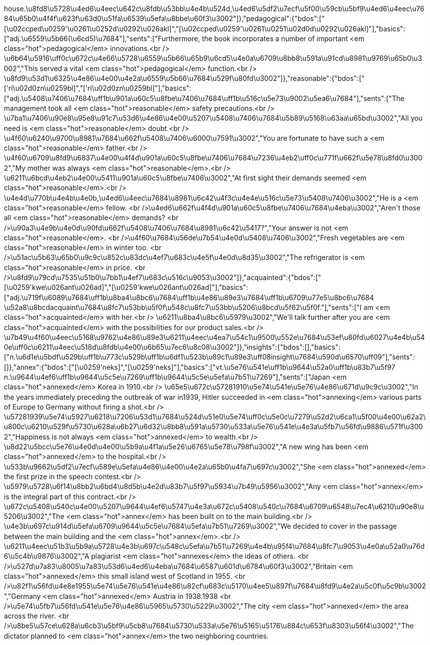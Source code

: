 house.\u8fd8\u5728\u4ed6\u4eec\u642c\u8fdb\u53bb\u4e4b\u524d,\u4ed6\u5df2\u7ecf\u5f00\u59cb\u5bf9\u4ed6\u4eec\u7684\u65b0\u4f4f\u623f\u63d0\u51fa\u6539\u5efa\u8bbe\u60f3\u3002"]},"pedagogical":{"bdos":["[\u02ccped\u0259'\u0261\u0252d\u0292\u026akl]","[\u02ccped\u0259'\u0261\u0251\u02d0d\u0292\u026akl]"],"basics":["adj.\u6559\u5b66(\u6cd5)\u7684"],"sents":["Furthermore, the book incorporates a number of important <em class=\"hot\">pedagogical<\/em> innovations.<br \/> \u6b64\u5916\uff0c\u672c\u4e66\u5728\u6559\u5b66\u65b9\u6cd5\u4e0a\u6709\u8bb8\u591a\u91cd\u8981\u9769\u65b0\u3002","This served a vital <em class=\"hot\">pedagogical<\/em> function.<br \/> \u8fd9\u53d1\u6325\u4e86\u4e00\u4e2a\u6559\u5b66\u7684\u529f\u80fd\u3002"]},"reasonable":{"bdos":["['ri\u02d0zn\u0259bl]","['ri\u02d0zn\u0259bl]"],"basics":["adj.\u5408\u7406\u7684\uff1b\u901a\u60c5\u8fbe\u7406\u7684\uff1b\u516c\u5e73\u9002\u5ea6\u7684"],"sents":["The management took all <em class=\"hot\">reasonable<\/em> safety precautions.<br \/> \u7ba1\u7406\u90e8\u95e8\u91c7\u53d6\u4e86\u4e00\u5207\u5408\u7406\u7684\u5b89\u5168\u63aa\u65bd\u3002","All you need is <em class=\"hot\">reasonable<\/em> doubt.<br \/> \u4f60\u6240\u9700\u8981\u7684\u662f\u5408\u7406\u6000\u7591\u3002","You are fortunate to have such a <em class=\"hot\">reasonable<\/em> father.<br \/> \u4f60\u6709\u8fd9\u6837\u4e00\u4f4d\u901a\u60c5\u8fbe\u7406\u7684\u7236\u4eb2\uff0c\u771f\u662f\u5e78\u8fd0\u3002","My mother was always <em class=\"hot\">reasonable<\/em>.<br \/> \u6211\u6bcd\u4eb2\u4e00\u5411\u901a\u60c5\u8fbe\u7406\u3002","At first sight their demands seemed <em class=\"hot\">reasonable<\/em>.<br \/> \u4e4d\u770b\u4e4b\u4e0b,\u4ed6\u4eec\u7684\u8981\u6c42\u4f3c\u4e4e\u516c\u5e73\u5408\u7406\u3002","He is a <em class=\"hot\">reasonable<\/em> fellow.     <br \/>\u4ed6\u662f\u4f4d\u901a\u60c5\u8fbe\u7406\u7684\u4eba\u3002","Aren't those all <em class=\"hot\">reasonable<\/em> demands?     <br \/>\u90a3\u4e9b\u4e0d\u90fd\u662f\u5408\u7406\u7684\u8981\u6c42\u5417?","Your answer is not <em class=\"hot\">reasonable<\/em>.     <br \/>\u4f60\u7684\u56de\u7b54\u4e0d\u5408\u7406\u3002","Fresh vegetables are <em class=\"hot\">reasonable<\/em> in winter too.     <br \/>\u51ac\u5b63\u65b0\u9c9c\u852c\u83dc\u4ef7\u683c\u4e5f\u4e0d\u8d35\u3002","The refrigerator is <em class=\"hot\">reasonable<\/em> in price.     <br \/>\u8fd9\u79cd\u7535\u51b0\u7bb1\u4ef7\u683c\u516c\u9053\u3002"]},"acquainted":{"bdos":["[\u0259'kwe\u026ant\u026ad]","[\u0259'kwe\u026ant\u026ad]"],"basics":["adj.\u719f\u6089\u7684\uff1b\u8ba4\u8bc6\u7684\uff1b\u4e86\u89e3\u7684\uff1b\u6709\u77e5\u8bc6\u7684 \u52a8\u8bcdacquaint\u7684\u8fc7\u53bb\u5f0f\u548c\u8fc7\u53bb\u5206\u8bcd\u5f62\u5f0f."],"sents":["I am <em class=\"hot\">acquainted<\/em> with her.<br \/> \u6211\u8ba4\u8bc6\u5979\u3002","We'll talk further after you are <em class=\"hot\">acquainted<\/em> with the possibilities for our product sales.<br \/> \u7b49\u4f60\u4eec\u5168\u9762\u4e86\u89e3\u6211\u4eec\u4ea7\u54c1\u9500\u552e\u7684\u53ef\u80fd\u6027\u4e4b\u540e\uff0c\u6211\u4eec\u518d\u8fdb\u4e00\u6b65\u7ec6\u8c08\u3002"]},"insights":{"bdos":[],"basics":["n.\u6d1e\u5bdf\u529b\uff1b\u773c\u529b\uff1b\u6df1\u523b\u89c1\u89e3\uff08insight\u7684\u590d\u6570\uff09"],"sents":[]},"annex":{"bdos":["[\u0259'neks]","[\u0259'neks]"],"basics":["vt.\u5e76\u541e\uff1b\u9644\u52a0\uff1b\u83b7\u5f97 n.\u9644\u4ef6\uff1b\u9644\u5c5e\u7269\uff1b\u9644\u5c5e\u5efa\u7b51\u7269"],"sents":["Japan <em class=\"hot\">annexed<\/em> Korea in 1910.<br \/> \u65e5\u672c\u57281910\u5e74\u541e\u5e76\u4e86\u671d\u9c9c\u3002","In the years immediately preceding the outbreak of war in1939, Hitler succeeded in <em class=\"hot\">annexing<\/em> various parts of Europe to Germany without firing a shot.<br \/> \u57281939\u5e74\u5927\u6218\u7206\u53d1\u7684\u524d\u51e0\u5e74\uff0c\u5e0c\u7279\u52d2\u6ca1\u5f00\u4e00\u62a2\u800c\u6210\u529f\u5730\u628a\u6b27\u6d32\u8bb8\u591a\u5730\u533a\u5e76\u541e\u4e3a\u5fb7\u56fd\u9886\u571f\u3002","Happiness is not always <em class=\"hot\">annexed<\/em> to wealth.<br \/> \u8d22\u5bcc\u5e76\u4e0d\u4e00\u5b9a\u4f1a\u5e26\u6765\u5e78\u798f\u3002","A new wing has been <em class=\"hot\">annexed<\/em> to the hospital.<br \/> \u533b\u9662\u5df2\u7ecf\u589e\u5efa\u4e86\u4e00\u4e2a\u65b0\u4fa7\u697c\u3002","She <em class=\"hot\">annexed<\/em> the first prize in the speech contest.<br \/> \u5979\u5728\u6f14\u8bb2\u6bd4\u8d5b\u4e2d\u83b7\u5f97\u5934\u7b49\u5956\u3002","Any <em class=\"hot\">annex<\/em> is the integral part of this contract.<br \/> \u672c\u5408\u540c\u4e00\u5207\u9644\u4ef6\u5747\u4e3a\u672c\u5408\u540c\u7684\u6709\u6548\u7ec4\u6210\u90e8\u5206\u3002","The <em class=\"hot\">annex<\/em> has been built on to the main building.<br \/> \u4e3b\u697c\u914d\u5efa\u6709\u9644\u5c5e\u7684\u5efa\u7b51\u7269\u3002","We decided to cover in the passage between the main building and the <em class=\"hot\">annex<\/em>.<br \/> \u6211\u4eec\u51b3\u5b9a\u5728\u4e3b\u697c\u548c\u5efa\u7b51\u7269\u4e4b\u95f4\u7684\u8fc7\u9053\u4e0a\u52a0\u76d6\u5c4b\u9876\u3002","A plagiarist <em class=\"hot\">annexes<\/em> the ideas of others.     <br \/>\u527d\u7a83\u8005\u7a83\u53d6\u4ed6\u4eba\u7684\u6587\u601d\u6784\u60f3\u3002","Britain <em class=\"hot\">annexed<\/em> this small island west of Scotland in 1955.     <br \/>\u82f1\u56fd\u4e8e1955\u5e74\u5e76\u541e\u4e86\u82cf\u683c\u5170\u4ee5\u897f\u7684\u8fd9\u4e2a\u5c0f\u5c9b\u3002","Germany <em class=\"hot\">annexed<\/em> Austria in 1938.1938     <br \/>\u5e74\u5fb7\u56fd\u541e\u5e76\u4e86\u5965\u5730\u5229\u3002","The city <em class=\"hot\">annexed<\/em> the area across the river.     <br \/>\u8be5\u57ce\u628a\u6cb3\u5bf9\u5cb8\u7684\u5730\u533a\u5e76\u5165\u5176\u884c\u653f\u8303\u56f4\u3002","The dictator planned to <em class=\"hot\">annex<\/em> the two neighboring countries.